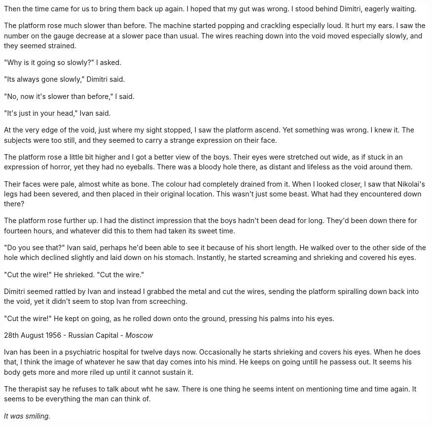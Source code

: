 Then the time came for us to bring them back up again. I hoped that my gut was wrong. I stood behind Dimitri, eagerly waiting.

The platform rose much slower than before. The machine started popping and crackling especially loud. It hurt my ears. I saw the number on the gauge decrease at a slower pace than usual. The wires reaching down into the void moved especially slowly, and they seemed strained.

"Why is it going so slowly?" I asked.

"Its always gone slowly," Dimitri said.

"No, now it's slower than before," I said.

"It's just in your head," Ivan said.

At the very edge of the void, just where my sight stopped, I saw the platform ascend. Yet something was wrong. I knew it. The subjects were too still, and they seemed to carry a strange expression on their face.

The platform rose a little bit higher and I got a better view of the boys. Their eyes were stretched out wide, as if stuck in an expression of horror, yet they had no eyeballs.  There was a bloody hole there, as distant and lifeless as the void around them.

Their faces were pale, almost white as bone. The colour had completely drained from it. When I looked closer, I saw that Nikolai's legs had been severed, and then placed in their original location. This wasn't just some beast. What had they encountered down there?

The platform rose further up. I had the distinct impression that the boys hadn't been dead for long. They'd been down there for fourteen hours, and whatever did this to them had taken its sweet time.

"Do you see that?" Ivan said, perhaps he'd been able to see it because of his short length. He walked over to the other side of the hole which declined slightly and laid down on his stomach. Instantly, he started screaming and shrieking and covered his eyes.

"Cut the wire!" He shrieked. "Cut the wire."

Dimitri seemed rattled by Ivan and instead I grabbed the metal and cut the wires, sending the platform spiralling down back into the void, yet it didn't seem to stop Ivan from screeching.

"Cut the wire!" He kept on going, as he rolled down onto the ground, pressing his palms into his eyes.

28th August 1956 - Russian Capital - *Moscow*

Ivan has been in a psychiatric hospital for twelve days now. Occasionally he starts shrieking and covers his eyes. When he does that, I think the image of whatever he saw that day comes into his mind.  He keeps on going untill he passess out. It seems his body gets more and more riled up until it cannot sustain it.

The therapist say he refuses to talk about wht he saw. There is one thing he seems intent on mentioning time and time again. It seems to be everything the man can think of.

*It was smiling.*
